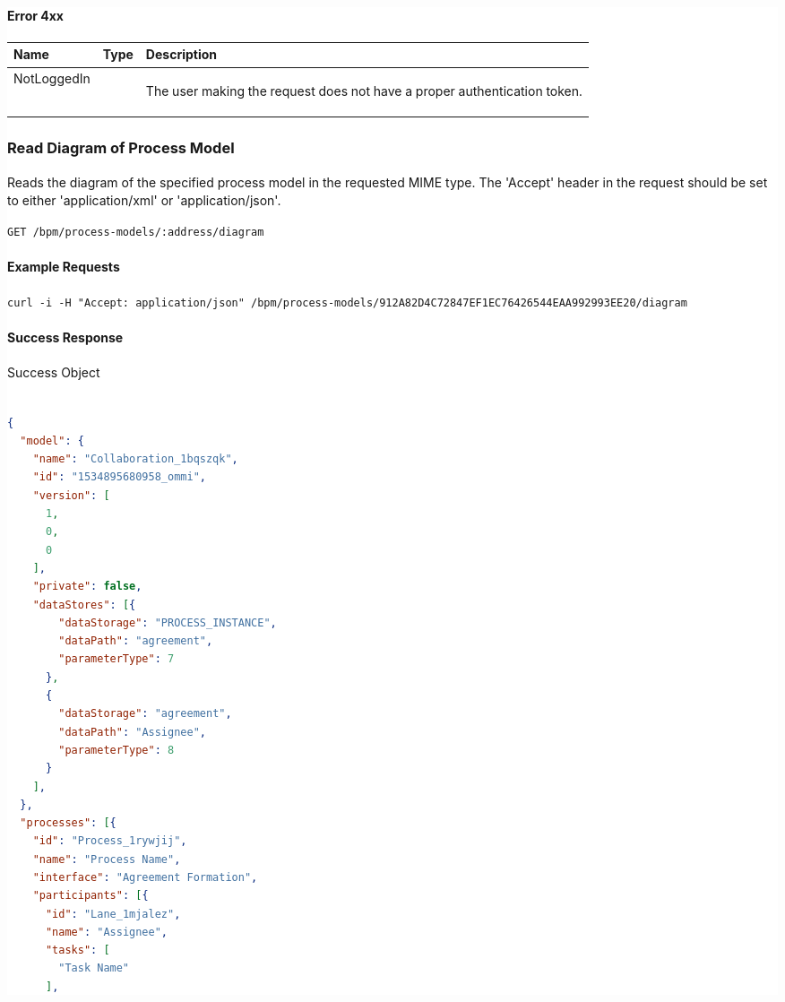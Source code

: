 

#### Error 4xx

| Name     | Type       | Description                           |
|:---------|:-----------|:--------------------------------------|
| NotLoggedIn |  | <p>The user making the request does not have a proper authentication token.</p>|


### Read Diagram of Process Model

<p>Reads the diagram of the specified process model in the requested MIME type. The 'Accept' header in the request should be set to either 'application/xml' or 'application/json'.</p>

```endpoint
GET /bpm/process-models/:address/diagram
```







#### Example Requests


```curl
curl -i -H "Accept: application/json" /bpm/process-models/912A82D4C72847EF1EC76426544EAA992993EE20/diagram
```


#### Success Response

Success Object

```json

{
  "model": {
    "name": "Collaboration_1bqszqk",
    "id": "1534895680958_ommi",
    "version": [
      1,
      0,
      0
    ],
    "private": false,
    "dataStores": [{
        "dataStorage": "PROCESS_INSTANCE",
        "dataPath": "agreement",
        "parameterType": 7
      },
      {
        "dataStorage": "agreement",
        "dataPath": "Assignee",
        "parameterType": 8
      }
    ],
  },
  "processes": [{
    "id": "Process_1rywjij",
    "name": "Process Name",
    "interface": "Agreement Formation",
    "participants": [{
      "id": "Lane_1mjalez",
      "name": "Assignee",
      "tasks": [
        "Task Name"
      ],
```